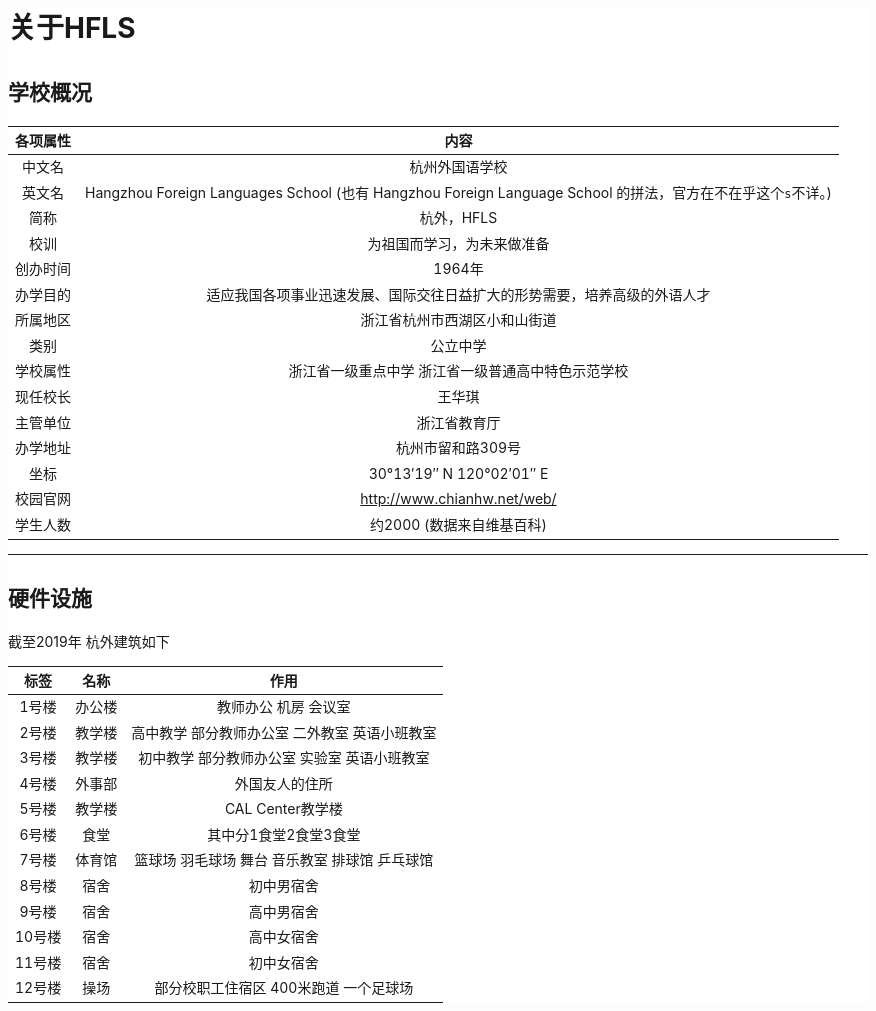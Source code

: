 # 关于HFLS

## 学校概况

| 各项属性 | 内容 |
|:----------: | :----------: |
| 中文名 | 杭州外国语学校 |
| 英文名 | Hangzhou Foreign Languages School (也有 Hangzhou Foreign Language School 的拼法，官方在不在乎这个`s`不详。) |
| 简称 | 杭外，HFLS |
| 校训 | 为祖国而学习，为未来做准备 |
| 创办时间 | 1964年 |
| 办学目的 | 适应我国各项事业迅速发展、国际交往日益扩大的形势需要，培养高级的外语人才 |
| 所属地区 | 浙江省杭州市西湖区小和山街道 |
| 类别 | 公立中学 |
| 学校属性 | 浙江省一级重点中学 浙江省一级普通高中特色示范学校 |
| 现任校长 | 王华琪 |
| 主管单位 | 浙江省教育厅 |
| 办学地址 | 杭州市留和路309号 |
| 坐标 | 30°13′19″ N 120°02′01″ E |
| 校园官网 | http://www.chianhw.net/web/ |
| 学生人数 | 约2000 (数据来自维基百科) |

---

## 硬件设施

截至2019年 杭外建筑如下

| 标签 | 名称 | 作用 |
| :-----------: | :-----------: | :-----------: |
| 1号楼 | 办公楼 | 教师办公 机房 会议室 |
| 2号楼 | 教学楼 | 高中教学 部分教师办公室 二外教室 英语小班教室 
| 3号楼 | 教学楼 | 初中教学 部分教师办公室 实验室 英语小班教室 |
| 4号楼 | 外事部 | 外国友人的住所 |
| 5号楼 | 教学楼 | CAL Center教学楼 |
| 6号楼 | 食堂 | 其中分1食堂2食堂3食堂 |
| 7号楼 | 体育馆 | 篮球场 羽毛球场 舞台 音乐教室 排球馆 乒乓球馆 |
| 8号楼 | 宿舍 | 初中男宿舍 |
| 9号楼 | 宿舍 | 高中男宿舍 |
| 10号楼 | 宿舍 | 高中女宿舍 |
| 11号楼 | 宿舍 | 初中女宿舍 |
| 12号楼 | 操场 | 部分校职工住宿区 400米跑道 一个足球场|
